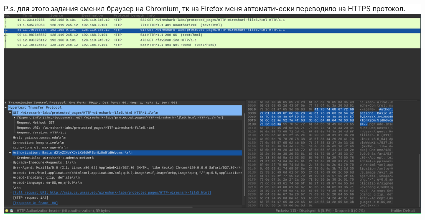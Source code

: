 P.s. для этого задания сменил браузер на Chromium, тк на Firefox меня автоматически переводило на HTTPS протокол.
![Скриншот wireshark](images/5.jpg)
